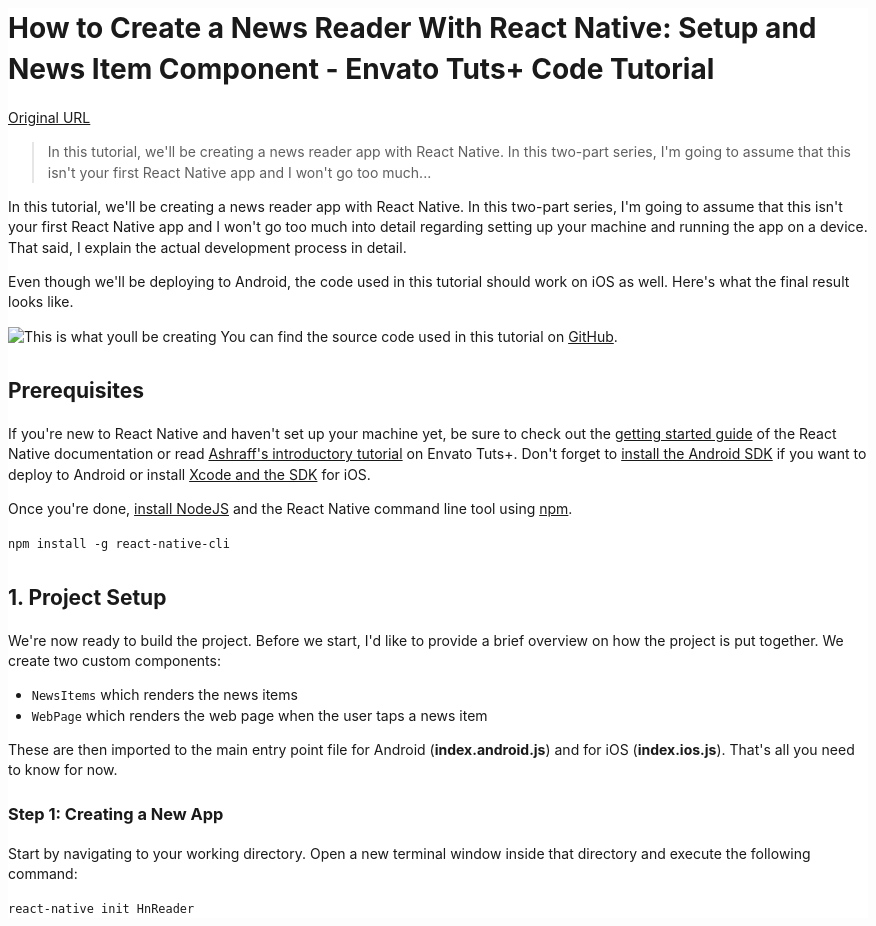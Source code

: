 # How to Create a News Reader With React Native: Setup and News Item Component - Envato Tuts+ Code Tutorial

[Original URL](http://code.tutsplus.com/tutorials/how-to-create-a-news-reader-with-react-native-setup-and-news-item-component--cms-25935)

> In this tutorial, we'll be creating a news reader app with React Native. In this two-part series, I'm going to assume that this isn't your first React Native app and I won't go too much...

In this tutorial, we'll be creating a news reader app with React Native. In this two-part series, I'm going to assume that this isn't your first React Native app and I won't go too much into detail regarding setting up your machine and running the app on a device. That said, I explain the actual development process in detail.

Even though we'll be deploying to Android, the code used in this tutorial should work on iOS as well. Here's what the final result looks like.

![This is what youll be creating](https://cms-assets.tutsplus.com/uploads/users/41/posts/25935/image/figure-hn-reader.jpg) You can find the source code used in this tutorial on [GitHub](http://github.com/anchetaWern/react-native-hnreader).

## Prerequisites

If you're new to React Native and haven't set up your machine yet, be sure to check out the [getting started guide](https://facebook.github.io/react-native/docs/getting-started.html#content) of the React Native documentation or read [Ashraff's introductory tutorial](http://code.tutsplus.com/tutorials/creating-a-dictionary-app-using-react-native-for-android--cms-24969) on Envato Tuts+. Don't forget to [install the Android SDK](https://facebook.github.io/react-native/docs/android-setup.html) if you want to deploy to Android or install [Xcode and the SDK](https://developer.apple.com/xcode/downloads/) for iOS.

Once you're done, [install NodeJS](https://nodejs.org/en/download/) and the React Native command line tool using [npm](https://www.npmjs.com/).

```
npm install -g react-native-cli
```

## 1\. Project Setup

We're now ready to build the project. Before we start, I'd like to provide a brief overview on how the project is put together. We create two custom components:

- `NewsItems` which renders the news items
- `WebPage` which renders the web page when the user taps a news item

These are then imported to the main entry point file for Android (**index.android.js**) and for iOS (**index.ios.js**). That's all you need to know for now.

### Step 1: Creating a New App

Start by navigating to your working directory. Open a new terminal window inside that directory and execute the following command:

```
react-native init HnReader
```
